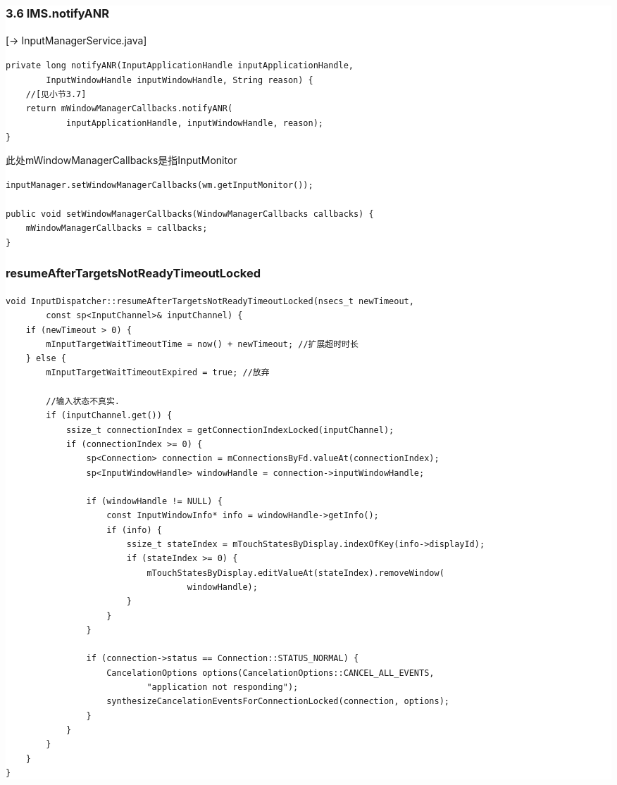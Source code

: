 ### 3.6  IMS.notifyANR
[-> InputManagerService.java]

    private long notifyANR(InputApplicationHandle inputApplicationHandle,
            InputWindowHandle inputWindowHandle, String reason) {
        //[见小节3.7]
        return mWindowManagerCallbacks.notifyANR(
                inputApplicationHandle, inputWindowHandle, reason);
    }
    
此处mWindowManagerCallbacks是指InputMonitor


    inputManager.setWindowManagerCallbacks(wm.getInputMonitor());

    public void setWindowManagerCallbacks(WindowManagerCallbacks callbacks) {
        mWindowManagerCallbacks = callbacks;
    }

### resumeAfterTargetsNotReadyTimeoutLocked

    void InputDispatcher::resumeAfterTargetsNotReadyTimeoutLocked(nsecs_t newTimeout,
            const sp<InputChannel>& inputChannel) {
        if (newTimeout > 0) {
            mInputTargetWaitTimeoutTime = now() + newTimeout; //扩展超时时长
        } else {
            mInputTargetWaitTimeoutExpired = true; //放弃

            //输入状态不真实.
            if (inputChannel.get()) {
                ssize_t connectionIndex = getConnectionIndexLocked(inputChannel);
                if (connectionIndex >= 0) {
                    sp<Connection> connection = mConnectionsByFd.valueAt(connectionIndex);
                    sp<InputWindowHandle> windowHandle = connection->inputWindowHandle;

                    if (windowHandle != NULL) {
                        const InputWindowInfo* info = windowHandle->getInfo();
                        if (info) {
                            ssize_t stateIndex = mTouchStatesByDisplay.indexOfKey(info->displayId);
                            if (stateIndex >= 0) {
                                mTouchStatesByDisplay.editValueAt(stateIndex).removeWindow(
                                        windowHandle);
                            }
                        }
                    }

                    if (connection->status == Connection::STATUS_NORMAL) {
                        CancelationOptions options(CancelationOptions::CANCEL_ALL_EVENTS,
                                "application not responding");
                        synthesizeCancelationEventsForConnectionLocked(connection, options);
                    }
                }
            }
        }
    }
    